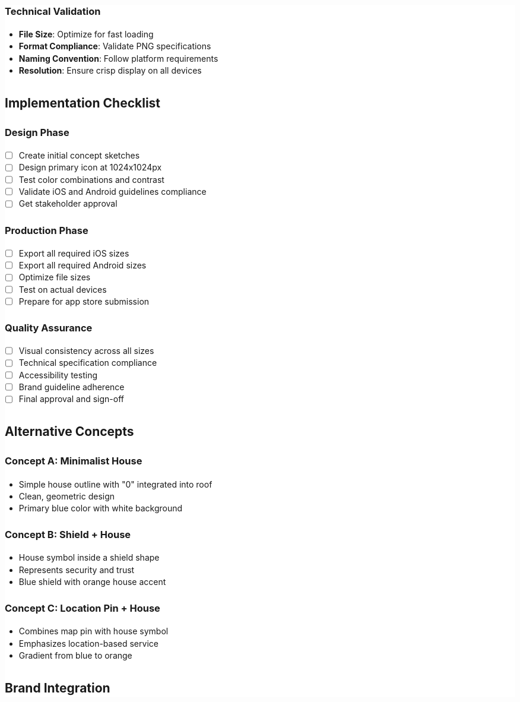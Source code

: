 ### Technical Validation
- **File Size**: Optimize for fast loading
- **Format Compliance**: Validate PNG specifications
- **Naming Convention**: Follow platform requirements
- **Resolution**: Ensure crisp display on all devices

## Implementation Checklist

### Design Phase
- [ ] Create initial concept sketches
- [ ] Design primary icon at 1024x1024px
- [ ] Test color combinations and contrast
- [ ] Validate iOS and Android guidelines compliance
- [ ] Get stakeholder approval

### Production Phase
- [ ] Export all required iOS sizes
- [ ] Export all required Android sizes
- [ ] Optimize file sizes
- [ ] Test on actual devices
- [ ] Prepare for app store submission

### Quality Assurance
- [ ] Visual consistency across all sizes
- [ ] Technical specification compliance
- [ ] Accessibility testing
- [ ] Brand guideline adherence
- [ ] Final approval and sign-off

## Alternative Concepts

### Concept A: Minimalist House
- Simple house outline with "0" integrated into roof
- Clean, geometric design
- Primary blue color with white background

### Concept B: Shield + House
- House symbol inside a shield shape
- Represents security and trust
- Blue shield with orange house accent

### Concept C: Location Pin + House
- Combines map pin with house symbol
- Emphasizes location-based service
- Gradient from blue to orange

## Brand Integration
